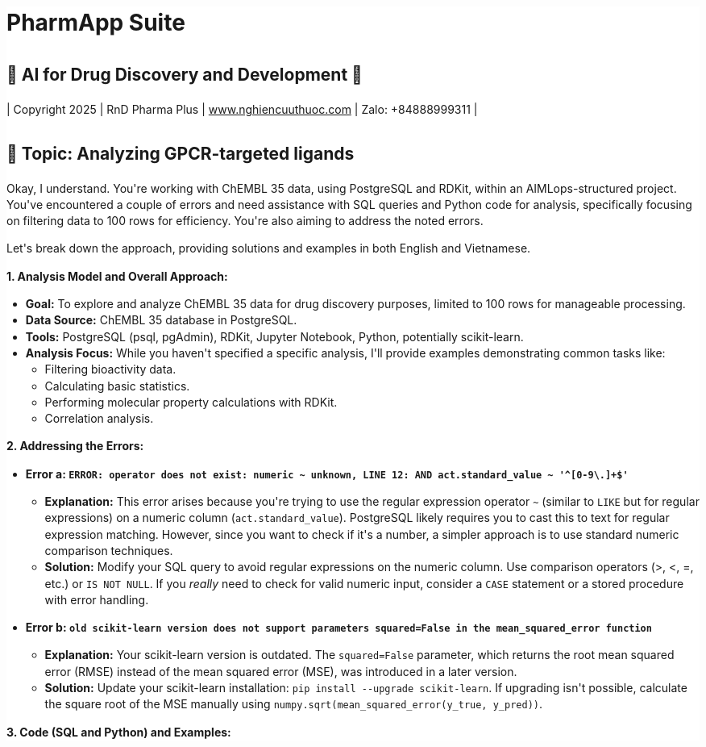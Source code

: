 # PharmApp Suite
## 🧠 AI for Drug Discovery and Development 🧪
| Copyright 2025 | RnD Pharma Plus | www.nghiencuuthuoc.com | Zalo: +84888999311 |

🧩 Topic: Analyzing GPCR-targeted ligands
---
Okay, I understand. You're working with ChEMBL 35 data, using PostgreSQL and RDKit, within an AIMLops-structured project. You've encountered a couple of errors and need assistance with SQL queries and Python code for analysis, specifically focusing on filtering data to 100 rows for efficiency. You're also aiming to address the noted errors.

Let's break down the approach, providing solutions and examples in both English and Vietnamese.

**1. Analysis Model and Overall Approach:**

*   **Goal:** To explore and analyze ChEMBL 35 data for drug discovery purposes, limited to 100 rows for manageable processing.
*   **Data Source:** ChEMBL 35 database in PostgreSQL.
*   **Tools:** PostgreSQL (psql, pgAdmin), RDKit, Jupyter Notebook, Python, potentially scikit-learn.
*   **Analysis Focus:** While you haven't specified a specific analysis, I'll provide examples demonstrating common tasks like:
    *   Filtering bioactivity data.
    *   Calculating basic statistics.
    *   Performing molecular property calculations with RDKit.
    *   Correlation analysis.

**2. Addressing the Errors:**

*   **Error a: `ERROR: operator does not exist: numeric ~ unknown, LINE 12: AND act.standard_value ~ '^[0-9\.]+$'`**
    *   **Explanation:** This error arises because you're trying to use the regular expression operator `~` (similar to `LIKE` but for regular expressions) on a numeric column (`act.standard_value`). PostgreSQL likely requires you to cast this to text for regular expression matching.  However, since you want to check if it's a number, a simpler approach is to use standard numeric comparison techniques.
    *   **Solution:** Modify your SQL query to avoid regular expressions on the numeric column. Use comparison operators (>, <, =, etc.) or `IS NOT NULL`.  If you *really* need to check for valid numeric input, consider a `CASE` statement or a stored procedure with error handling.

*   **Error b: `old scikit-learn version does not support parameters squared=False in the mean_squared_error function`**
    *   **Explanation:** Your scikit-learn version is outdated.  The `squared=False` parameter, which returns the root mean squared error (RMSE) instead of the mean squared error (MSE), was introduced in a later version.
    *   **Solution:**  Update your scikit-learn installation: `pip install --upgrade scikit-learn`. If upgrading isn't possible, calculate the square root of the MSE manually using `numpy.sqrt(mean_squared_error(y_true, y_pred))`.

**3. Code (SQL and Python) and Examples:**
